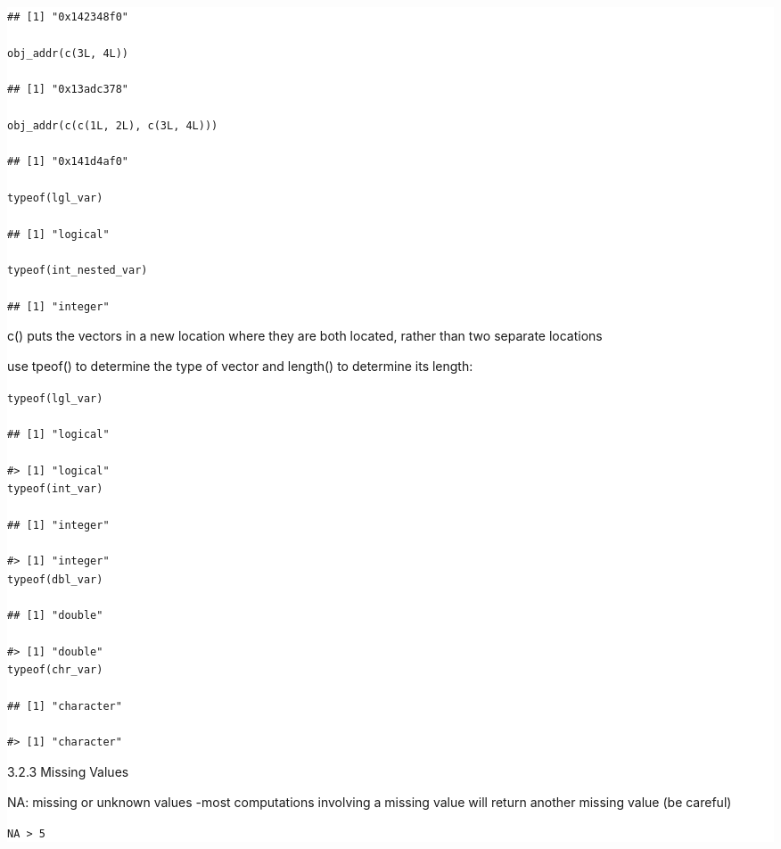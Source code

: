     ## [1] "0x142348f0"

    obj_addr(c(3L, 4L))

    ## [1] "0x13adc378"

    obj_addr(c(c(1L, 2L), c(3L, 4L)))

    ## [1] "0x141d4af0"

    typeof(lgl_var)

    ## [1] "logical"

    typeof(int_nested_var)

    ## [1] "integer"

c() puts the vectors in a new location where they are both located,
rather than two separate locations

use tpeof() to determine the type of vector and length() to determine
its length:

    typeof(lgl_var)

    ## [1] "logical"

    #> [1] "logical"
    typeof(int_var)

    ## [1] "integer"

    #> [1] "integer"
    typeof(dbl_var)

    ## [1] "double"

    #> [1] "double"
    typeof(chr_var)

    ## [1] "character"

    #> [1] "character"

3.2.3 Missing Values

NA: missing or unknown values -most computations involving a missing
value will return another missing value (be careful)

    NA > 5
